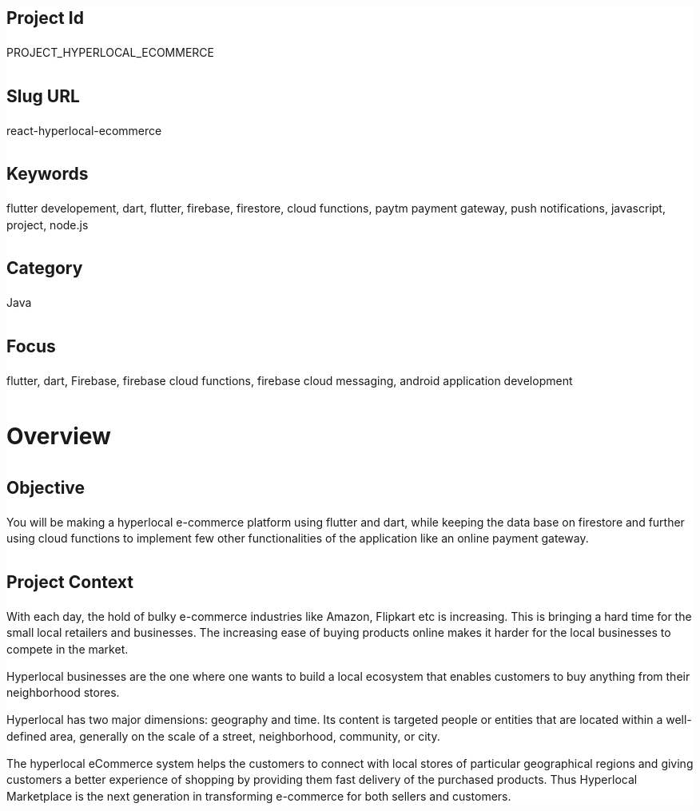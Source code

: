 ## **Project Id** 

PROJECT_HYPERLOCAL_ECOMMERCE

## **Slug URL** 

react-hyperlocal-ecommerce
## **Keywords**

flutter developement, dart, flutter, firebase, firestore, cloud functions, paytm payment gateway, push notifications, javascript, project, node.js

## **Category**

Java

## **Focus** 

flutter, dart, Firebase, firebase cloud functions, firebase cloud messaging, android application development



# **Overview**

## **Objective** 

You will be making a hyperlocal e-commerce platform using flutter and dart, while keeping the data base on firestore and further using cloud functions to implement few other functionalities of the application like an online payment gateway. 


## Project Context 
With each day, the hold of bulky e-commerce industries like Amazon, Flipkart etc is increasing. This is bringing a hard time for the small local retailers and businesses. The increasing ease of buying products online makes it harder for the local businesses to compete in the market.

Hyperlocal businesses are the one where one wants to build a local ecosystem that enables customers to buy anything from their neighborhood stores.

Hyperlocal has two major dimensions: geography and time. Its content is targeted people or entities that are located within a well-defined area, generally on the scale of a street, neighborhood, community, or city.
<br>

The hyperlocal eCommerce system helps the customers to connect with local stores of particular geographical regions and giving customers a better experience of shopping by providing them fast delivery of the purchased products. Thus Hyperlocal Marketplace is the next generation in transforming e-commerce for both sellers and customers.
